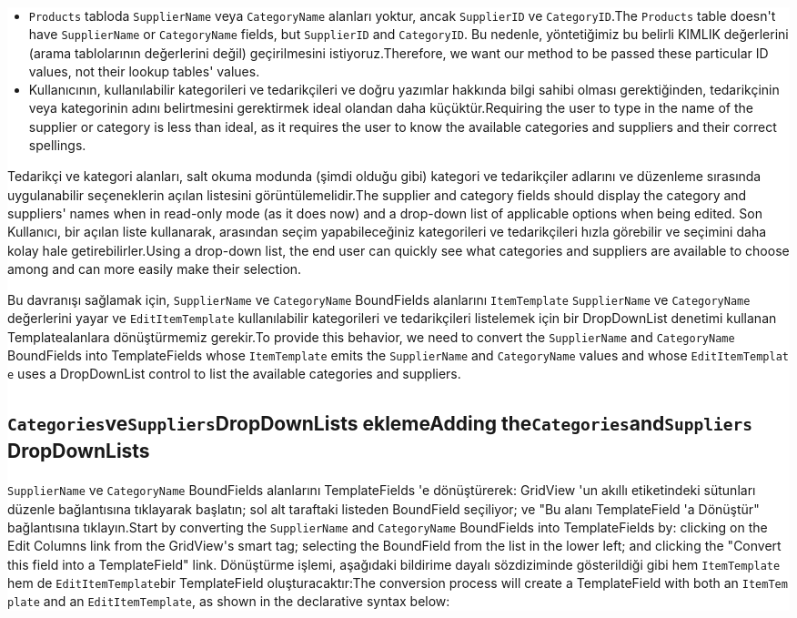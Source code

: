 - <span data-ttu-id="fbb8f-164">`Products` tabloda `SupplierName` veya `CategoryName` alanları yoktur, ancak `SupplierID` ve `CategoryID`.</span><span class="sxs-lookup"><span data-stu-id="fbb8f-164">The `Products` table doesn't have `SupplierName` or `CategoryName` fields, but `SupplierID` and `CategoryID`.</span></span> <span data-ttu-id="fbb8f-165">Bu nedenle, yöntetiğimiz bu belirli KIMLIK değerlerini (arama tablolarının değerlerini değil) geçirilmesini istiyoruz.</span><span class="sxs-lookup"><span data-stu-id="fbb8f-165">Therefore, we want our method to be passed these particular ID values, not their lookup tables' values.</span></span>
- <span data-ttu-id="fbb8f-166">Kullanıcının, kullanılabilir kategorileri ve tedarikçileri ve doğru yazımlar hakkında bilgi sahibi olması gerektiğinden, tedarikçinin veya kategorinin adını belirtmesini gerektirmek ideal olandan daha küçüktür.</span><span class="sxs-lookup"><span data-stu-id="fbb8f-166">Requiring the user to type in the name of the supplier or category is less than ideal, as it requires the user to know the available categories and suppliers and their correct spellings.</span></span>

<span data-ttu-id="fbb8f-167">Tedarikçi ve kategori alanları, salt okuma modunda (şimdi olduğu gibi) kategori ve tedarikçiler adlarını ve düzenleme sırasında uygulanabilir seçeneklerin açılan listesini görüntülemelidir.</span><span class="sxs-lookup"><span data-stu-id="fbb8f-167">The supplier and category fields should display the category and suppliers' names when in read-only mode (as it does now) and a drop-down list of applicable options when being edited.</span></span> <span data-ttu-id="fbb8f-168">Son Kullanıcı, bir açılan liste kullanarak, arasından seçim yapabileceğiniz kategorileri ve tedarikçileri hızla görebilir ve seçimini daha kolay hale getirebilirler.</span><span class="sxs-lookup"><span data-stu-id="fbb8f-168">Using a drop-down list, the end user can quickly see what categories and suppliers are available to choose among and can more easily make their selection.</span></span>

<span data-ttu-id="fbb8f-169">Bu davranışı sağlamak için, `SupplierName` ve `CategoryName` BoundFields alanlarını `ItemTemplate` `SupplierName` ve `CategoryName` değerlerini yayar ve `EditItemTemplate` kullanılabilir kategorileri ve tedarikçileri listelemek için bir DropDownList denetimi kullanan Templatealanlara dönüştürmemiz gerekir.</span><span class="sxs-lookup"><span data-stu-id="fbb8f-169">To provide this behavior, we need to convert the `SupplierName` and `CategoryName` BoundFields into TemplateFields whose `ItemTemplate` emits the `SupplierName` and `CategoryName` values and whose `EditItemTemplate` uses a DropDownList control to list the available categories and suppliers.</span></span>

## <a name="adding-thecategoriesandsuppliersdropdownlists"></a><span data-ttu-id="fbb8f-170">`Categories`ve`Suppliers`DropDownLists ekleme</span><span class="sxs-lookup"><span data-stu-id="fbb8f-170">Adding the`Categories`and`Suppliers`DropDownLists</span></span>

<span data-ttu-id="fbb8f-171">`SupplierName` ve `CategoryName` BoundFields alanlarını TemplateFields 'e dönüştürerek: GridView 'un akıllı etiketindeki sütunları düzenle bağlantısına tıklayarak başlatın; sol alt taraftaki listeden BoundField seçiliyor; ve "Bu alanı TemplateField 'a Dönüştür" bağlantısına tıklayın.</span><span class="sxs-lookup"><span data-stu-id="fbb8f-171">Start by converting the `SupplierName` and `CategoryName` BoundFields into TemplateFields by: clicking on the Edit Columns link from the GridView's smart tag; selecting the BoundField from the list in the lower left; and clicking the "Convert this field into a TemplateField" link.</span></span> <span data-ttu-id="fbb8f-172">Dönüştürme işlemi, aşağıdaki bildirime dayalı sözdiziminde gösterildiği gibi hem `ItemTemplate` hem de `EditItemTemplate`bir TemplateField oluşturacaktır:</span><span class="sxs-lookup"><span data-stu-id="fbb8f-172">The conversion process will create a TemplateField with both an `ItemTemplate` and an `EditItemTemplate`, as shown in the declarative syntax below:</span></span>
